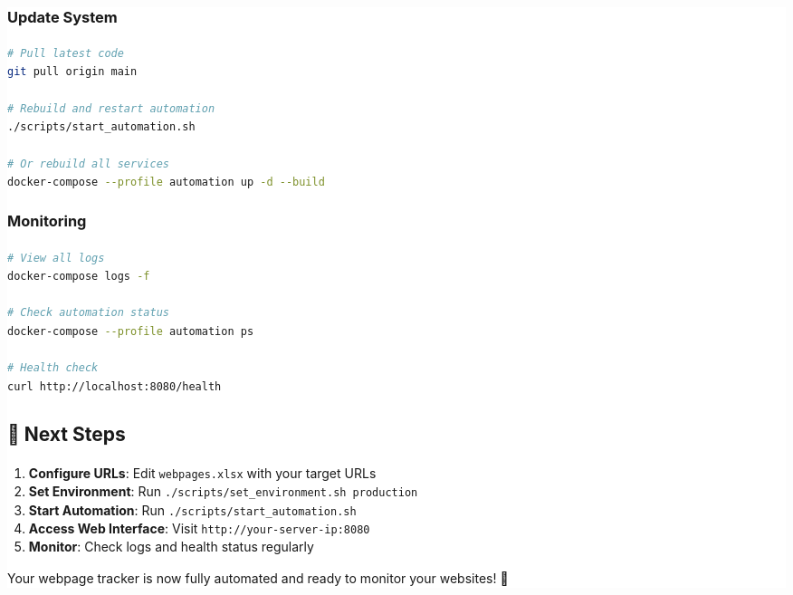 ### **Update System**
```bash
# Pull latest code
git pull origin main

# Rebuild and restart automation
./scripts/start_automation.sh

# Or rebuild all services
docker-compose --profile automation up -d --build
```

### **Monitoring**
```bash
# View all logs
docker-compose logs -f

# Check automation status
docker-compose --profile automation ps

# Health check
curl http://localhost:8080/health
```

## 🚀 Next Steps

1. **Configure URLs**: Edit `webpages.xlsx` with your target URLs
2. **Set Environment**: Run `./scripts/set_environment.sh production`
3. **Start Automation**: Run `./scripts/start_automation.sh`
4. **Access Web Interface**: Visit `http://your-server-ip:8080`
5. **Monitor**: Check logs and health status regularly

Your webpage tracker is now fully automated and ready to monitor your websites! 🎉 